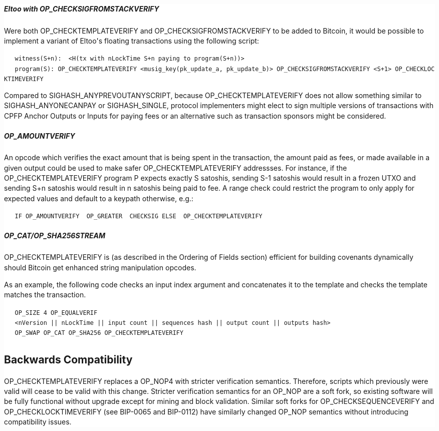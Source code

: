 ##### Eltoo with OP\_CHECKSIGFROMSTACKVERIFY

Were both OP\_CHECKTEMPLATEVERIFY and OP\_CHECKSIGFROMSTACKVERIFY to be
added to Bitcoin, it would be possible to implement a variant of Eltoo's
floating transactions using the following script:

`   witness(S+n): `<sig>` <H(tx with nLockTime S+n paying to program(S+n))>`  
`   program(S): OP_CHECKTEMPLATEVERIFY <musig_key(pk_update_a, pk_update_b)> OP_CHECKSIGFROMSTACKVERIFY <S+1> OP_CHECKLOCKTIMEVERIFY`

Compared to SIGHASH\_ANYPREVOUTANYSCRIPT, because
OP\_CHECKTEMPLATEVERIFY does not allow something similar to
SIGHASH\_ANYONECANPAY or SIGHASH\_SINGLE, protocol implementers might
elect to sign multiple versions of transactions with CPFP Anchor Outputs
or Inputs for paying fees or an alternative such as transaction sponsors
might be considered.

##### OP\_AMOUNTVERIFY

An opcode which verifies the exact amount that is being spent in the
transaction, the amount paid as fees, or made available in a given
output could be used to make safer OP\_CHECKTEMPLATEVERIFY addressses.
For instance, if the OP\_CHECKTEMPLATEVERIFY program P expects exactly S
satoshis, sending S-1 satoshis would result in a frozen UTXO and sending
S+n satoshis would result in n satoshis being paid to fee. A range check
could restrict the program to only apply for expected values and default
to a keypath otherwise, e.g.:

`   IF OP_AMOUNTVERIFY `<N>` OP_GREATER `<PK>` CHECKSIG ELSE `<H>` OP_CHECKTEMPLATEVERIFY`

##### OP\_CAT/OP\_SHA256STREAM

OP\_CHECKTEMPLATEVERIFY is (as described in the Ordering of Fields
section) efficient for building covenants dynamically should Bitcoin get
enhanced string manipulation opcodes.

As an example, the following code checks an input index argument and
concatenates it to the template and checks the template matches the
transaction.

`   OP_SIZE 4 OP_EQUALVERIF`  
`   <nVersion || nLockTime || input count || sequences hash || output count || outputs hash>`  
`   OP_SWAP OP_CAT OP_SHA256 OP_CHECKTEMPLATEVERIFY`

## Backwards Compatibility

OP\_CHECKTEMPLATEVERIFY replaces a OP\_NOP4 with stricter verification
semantics. Therefore, scripts which previously were valid will cease to
be valid with this change. Stricter verification semantics for an
OP\_NOP are a soft fork, so existing software will be fully functional
without upgrade except for mining and block validation. Similar soft
forks for OP\_CHECKSEQUENCEVERIFY and OP\_CHECKLOCKTIMEVERIFY (see
BIP-0065 and BIP-0112) have similarly changed OP\_NOP semantics without
introducing compatibility issues.
